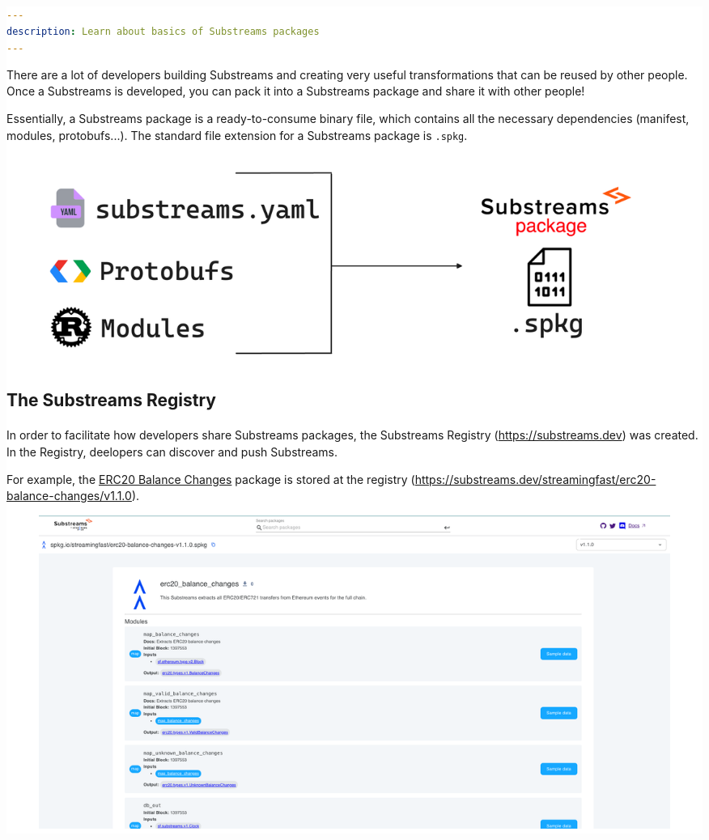 ```yaml
---
description: Learn about basics of Substreams packages
---
```


There are a lot of developers building Substreams and creating very useful transformations that can be reused by other people.
Once a Substreams is developed, you can pack it into a Substreams package and share it with other people!

Essentially, a Substreams package is a ready-to-consume binary file, which contains all the necessary dependencies (manifest, modules, protobufs...). The standard file extension for a Substreams package is `.spkg`.

<figure><img src="../../.gitbook/assets/packages/arch.png" width="100%" /></figure>

## The Substreams Registry

In order to facilitate how developers share Substreams packages, the Substreams Registry (https://substreams.dev) was created. In the Registry, deelopers can discover and push Substreams.

For example, the [ERC20 Balance Changes](https://github.com/streamingfast/substreams-erc20-balance-changes) package is stored at the registry (https://substreams.dev/streamingfast/erc20-balance-changes/v1.1.0).

<figure><img src="../../.gitbook/assets/packages/erc20-balance-changes.png" width="100%" /></figure>
